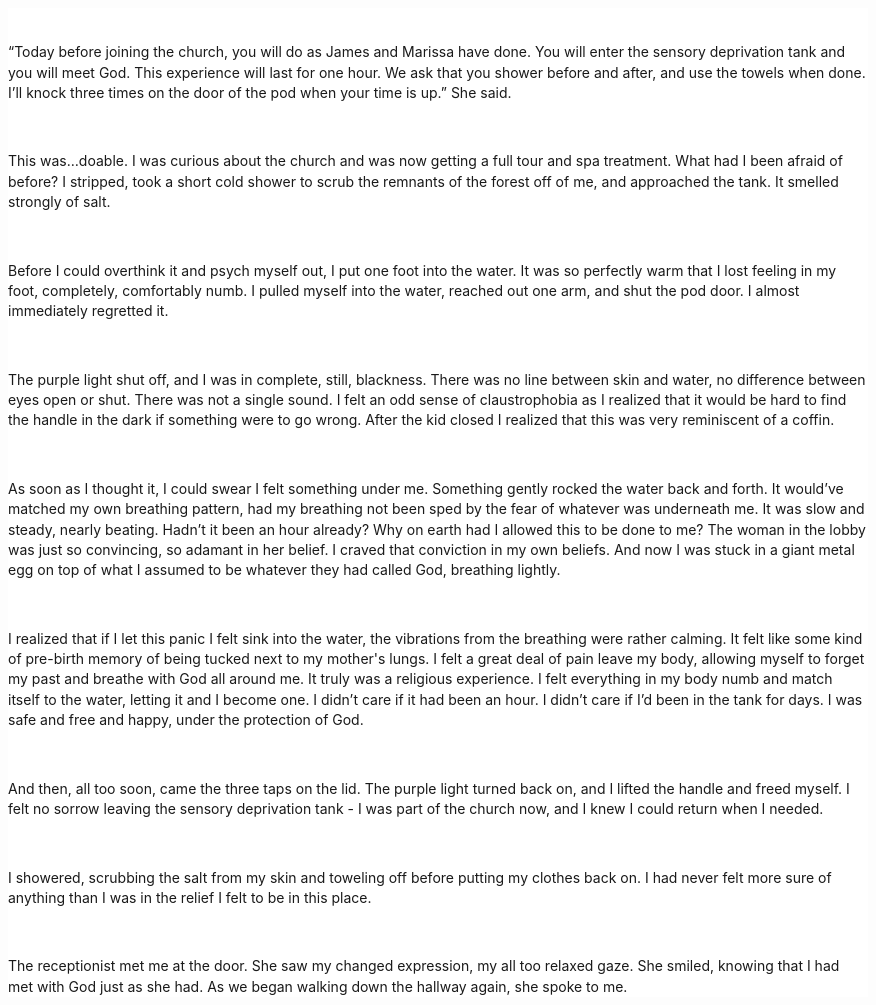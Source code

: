 &#x200B;

“Today before joining the church, you will do as James and Marissa have done. You will enter the sensory deprivation tank and you will meet God. This experience will last for one hour. We ask that you shower before and after, and use the towels when done. I’ll knock three times on the door of the pod when your time is up.” She said. 

&#x200B;

This was…doable. I was curious about the church and was now getting a full tour and spa treatment. What had I been afraid of before? I stripped, took a short cold shower to scrub the remnants of the forest off of me, and approached the tank. It smelled strongly of salt. 

&#x200B;

Before I could overthink it and psych myself out, I put one foot into the water. It was so perfectly warm that I lost feeling in my foot, completely, comfortably numb. I pulled myself into the water, reached out one arm, and shut the pod door. I almost immediately regretted it. 

&#x200B;

The purple light shut off, and I was in complete, still, blackness. There was no line between skin and water, no difference between eyes open or shut. There was not a single sound. I felt an odd sense of claustrophobia as I realized that it would be hard to find the handle in the dark if something were to go wrong. After the kid closed I realized that this was very reminiscent of a coffin.

&#x200B;

As soon as I thought it, I could swear I felt something under me. Something gently rocked the water back and forth. It would’ve matched my own breathing pattern, had my breathing not been sped by the fear of whatever was underneath me. It was slow and steady, nearly beating. Hadn’t it been an hour already? Why on earth had I allowed this to be done to me? The woman in the lobby was just so convincing, so adamant in her belief. I craved that conviction in my own beliefs. And now I was stuck in a giant metal egg on top of what I assumed to be whatever they had called God, breathing lightly. 

&#x200B;

I realized that if I let this panic I felt sink into the water, the vibrations from the breathing were rather calming. It felt like some kind of pre-birth memory of being tucked next to my mother's lungs. I felt a great deal of pain leave my body, allowing myself to forget my past and breathe with God all around me. It truly was a religious experience. I felt everything in my body numb and match itself to the water, letting it and I become one. I didn’t care if it had been an hour. I didn’t care if I’d been in the tank for days. I was safe and free and happy, under the protection of God. 

&#x200B;

And then, all too soon, came the three taps on the lid. The purple light turned back on, and I lifted the handle and freed myself. I felt no sorrow leaving the sensory deprivation tank - I was part of the church now, and I knew I could return when I needed. 

&#x200B;

I showered, scrubbing the salt from my skin and toweling off before putting my clothes back on. I had never felt more sure of anything than I was in the relief I felt to be in this place. 

&#x200B;

The receptionist met me at the door. She saw my changed expression, my all too relaxed gaze. She smiled, knowing that I had met with God just as she had. As we began walking down the hallway again, she spoke to me. 
